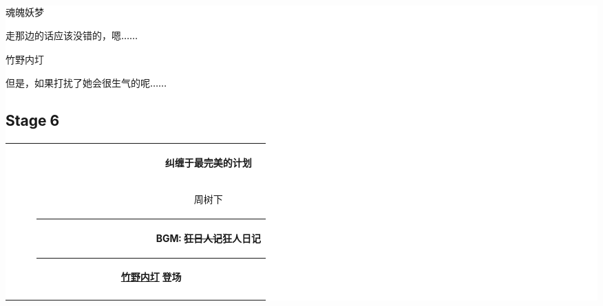 <tr>
<th style="width: 12%">
<p>魂魄妖梦
</p>
</th>
<td style="width: 44%" lang="ja">
</td>
<td style="width: 44%">
<p>走那边的话应该没错的，嗯……
</p>
</td></tr>
<tr>
<th style="width: 12%">
<p>竹野内圢
</p>
</th>
<td style="width: 44%" lang="ja">
</td>
<td style="width: 44%">
<p>但是，如果打扰了她会很生气的呢……
</p>
</td></tr></tbody></table>



## Stage 6

<table>

<tbody><tr>
<td style="width: 12%">
</td>
<th style="width: 44%" lang="ja">
</th>
<th style="width: 44%">
<p>纠缠于最完美的计划
</p>
</th></tr>
<tr>
<td>
</td>
<td style="text-align: center" lang="ja">
</td>
<td style="text-align: center">
<p>周树下
</p>
</td></tr>
<tr>
<td style="width: 12%">
</td>
<th style="width: 44%" lang="ja">
</th>
<th style="width: 44%">
<p>BGM: <del>狂日人记</del>狂人日记
</p>
</th></tr>
<tr>
<td>
</td>
<th colspan="2">
<p><a href="./竹野内圢.md" title="竹野内圢">竹野内圢</a> 登场
</p>
</th></tr>
<tr>
<td>
